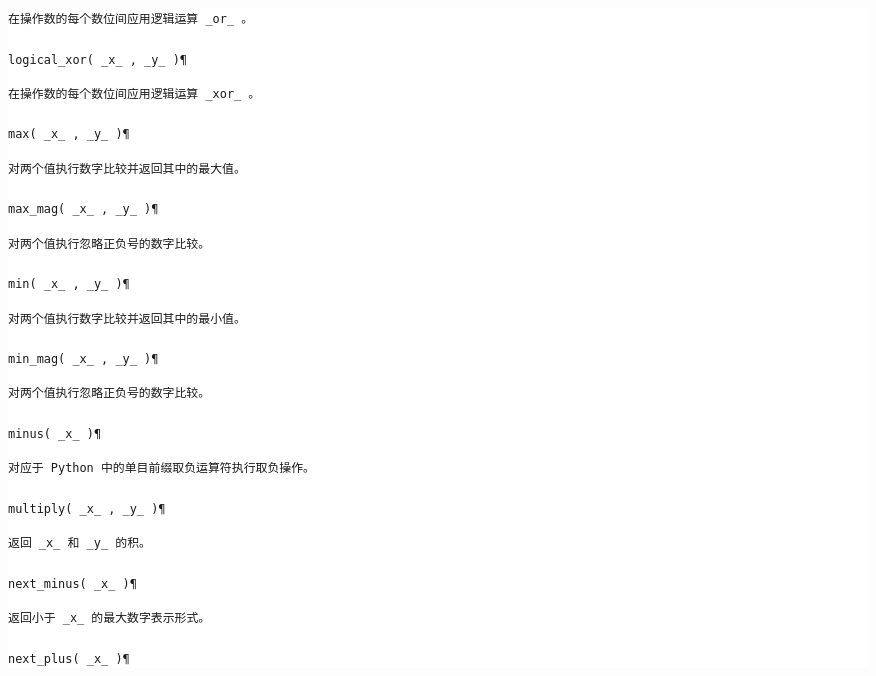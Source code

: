 
~~~
在操作数的每个数位间应用逻辑运算 _or_ 。

logical_xor( _x_ , _y_ )¶
~~~
    

~~~
在操作数的每个数位间应用逻辑运算 _xor_ 。

max( _x_ , _y_ )¶
~~~
    

~~~
对两个值执行数字比较并返回其中的最大值。

max_mag( _x_ , _y_ )¶
~~~
    

~~~
对两个值执行忽略正负号的数字比较。

min( _x_ , _y_ )¶
~~~
    

~~~
对两个值执行数字比较并返回其中的最小值。

min_mag( _x_ , _y_ )¶
~~~
    

~~~
对两个值执行忽略正负号的数字比较。

minus( _x_ )¶
~~~
    

~~~
对应于 Python 中的单目前缀取负运算符执行取负操作。

multiply( _x_ , _y_ )¶
~~~
    

~~~
返回 _x_ 和 _y_ 的积。

next_minus( _x_ )¶
~~~
    

~~~
返回小于 _x_ 的最大数字表示形式。

next_plus( _x_ )¶
~~~
    